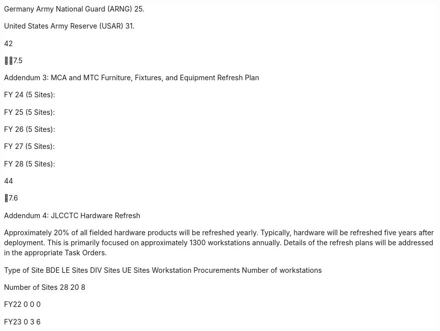 Germany
Army National Guard (ARNG)
25.

United States Army Reserve (USAR)
31.

42

7.5

Addendum 3: MCA and MTC Furniture, Fixtures, and Equipment Refresh Plan

FY 24 (5 Sites):

FY 25 (5 Sites):

FY 26 (5 Sites):

FY 27 (5 Sites):

FY 28 (5 Sites):

44

7.6

Addendum 4: JLCCTC Hardware Refresh

Approximately 20% of all fielded hardware products will be refreshed yearly. Typically, hardware
will be refreshed five years after deployment. This is primarily focused on approximately 1300
workstations annually. Details of the refresh plans will be addressed in the appropriate Task
Orders.

Type of Site
BDE LE Sites
DIV Sites
UE Sites
Workstation
Procurements
Number of
workstations

Number
of Sites
28
20
8

FY22
0
0
0

FY23
0
3
6
